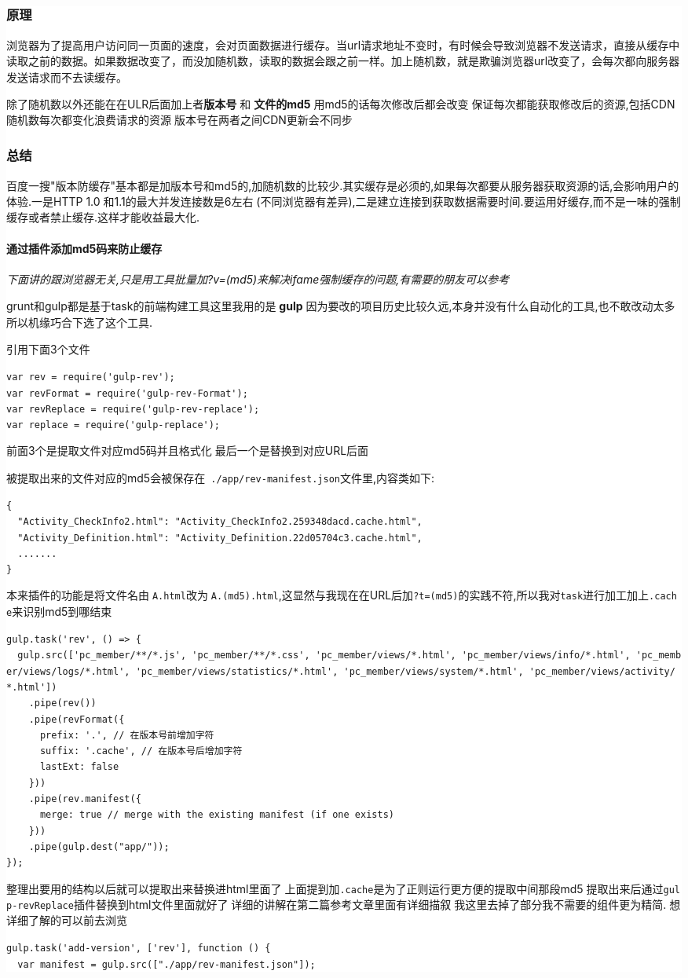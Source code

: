 

### 原理
浏览器为了提高用户访问同一页面的速度，会对页面数据进行缓存。当url请求地址不变时，有时候会导致浏览器不发送请求，直接从缓存中读取之前的数据。如果数据改变了，而没加随机数，读取的数据会跟之前一样。加上随机数，就是欺骗浏览器url改变了，会每次都向服务器发送请求而不去读缓存。

除了随机数以外还能在在ULR后面加上者**版本号** 和 **文件的md5** 
用md5的话每次修改后都会改变 保证每次都能获取修改后的资源,包括CDN 随机数每次都变化浪费请求的资源 版本号在两者之间CDN更新会不同步

### 总结
百度一搜"版本防缓存"基本都是加版本号和md5的,加随机数的比较少.其实缓存是必须的,如果每次都要从服务器获取资源的话,会影响用户的体验.一是HTTP 1.0 和1.1的最大并发连接数是6左右 (不同浏览器有差异),二是建立连接到获取数据需要时间.要运用好缓存,而不是一味的强制缓存或者禁止缓存.这样才能收益最大化.


#### 通过插件添加md5码来防止缓存

*下面讲的跟浏览器无关,只是用工具批量加?v=(md5)来解决ifame强制缓存的问题,有需要的朋友可以参考*

grunt和gulp都是基于task的前端构建工具这里我用的是 **gulp**
因为要改的项目历史比较久远,本身并没有什么自动化的工具,也不敢改动太多所以机缘巧合下选了这个工具.

引用下面3个文件
```
var rev = require('gulp-rev');
var revFormat = require('gulp-rev-Format');
var revReplace = require('gulp-rev-replace');
var replace = require('gulp-replace');

```
前面3个是提取文件对应md5码并且格式化
最后一个是替换到对应URL后面

被提取出来的文件对应的md5会被保存在`` ./app/rev-manifest.json``文件里,内容类如下:
```
{
  "Activity_CheckInfo2.html": "Activity_CheckInfo2.259348dacd.cache.html",
  "Activity_Definition.html": "Activity_Definition.22d05704c3.cache.html",
  .......
}
```
本来插件的功能是将文件名由 ``A.html``改为 ``A.(md5).html``,这显然与我现在在URL后加``?t=(md5)``的实践不符,所以我对``task``进行加工加上``.cache``来识别md5到哪结束

```
gulp.task('rev', () => {
  gulp.src(['pc_member/**/*.js', 'pc_member/**/*.css', 'pc_member/views/*.html', 'pc_member/views/info/*.html', 'pc_member/views/logs/*.html', 'pc_member/views/statistics/*.html', 'pc_member/views/system/*.html', 'pc_member/views/activity/*.html'])
    .pipe(rev())
    .pipe(revFormat({
      prefix: '.', // 在版本号前增加字符  
      suffix: '.cache', // 在版本号后增加字符  
      lastExt: false
    }))
    .pipe(rev.manifest({
      merge: true // merge with the existing manifest (if one exists)
    }))
    .pipe(gulp.dest("app/"));
});
```
整理出要用的结构以后就可以提取出来替换进html里面了
上面提到加``.cache``是为了正则运行更方便的提取中间那段md5
提取出来后通过``gulp-revReplace``插件替换到html文件里面就好了
详细的讲解在第二篇参考文章里面有详细描叙 我这里去掉了部分我不需要的组件更为精简.
想详细了解的可以前去浏览
```
gulp.task('add-version', ['rev'], function () {
  var manifest = gulp.src(["./app/rev-manifest.json"]);
```